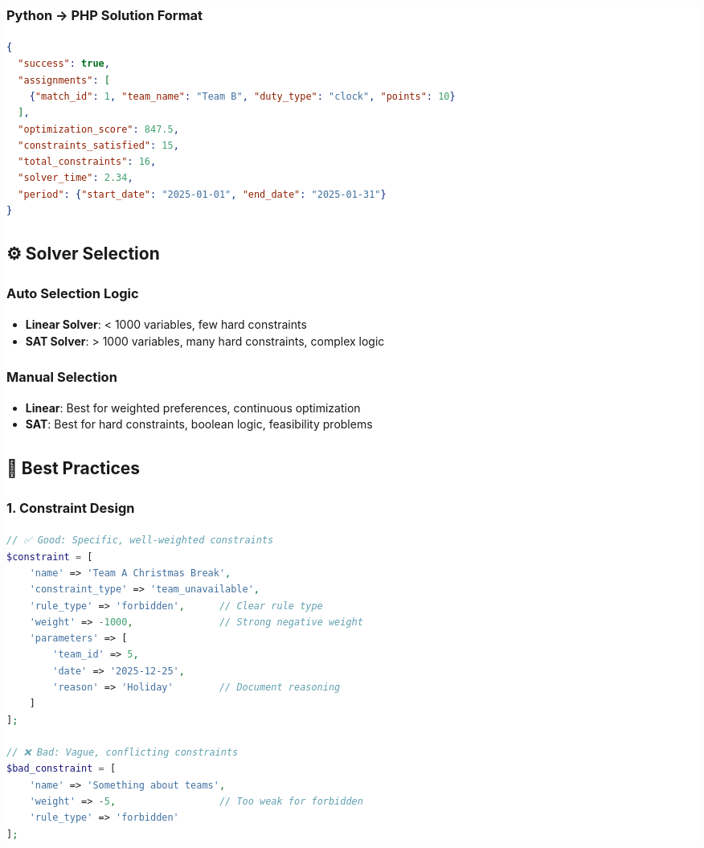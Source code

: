### **Python → PHP Solution Format**
```json
{
  "success": true,
  "assignments": [
    {"match_id": 1, "team_name": "Team B", "duty_type": "clock", "points": 10}
  ],
  "optimization_score": 847.5,
  "constraints_satisfied": 15,
  "total_constraints": 16,
  "solver_time": 2.34,
  "period": {"start_date": "2025-01-01", "end_date": "2025-01-31"}
}
```

## ⚙️ Solver Selection

### **Auto Selection Logic**
- **Linear Solver**: < 1000 variables, few hard constraints
- **SAT Solver**: > 1000 variables, many hard constraints, complex logic

### **Manual Selection**
- **Linear**: Best for weighted preferences, continuous optimization
- **SAT**: Best for hard constraints, boolean logic, feasibility problems

## 🎯 Best Practices

### **1. Constraint Design**
```php
// ✅ Good: Specific, well-weighted constraints
$constraint = [
    'name' => 'Team A Christmas Break',
    'constraint_type' => 'team_unavailable',
    'rule_type' => 'forbidden',      // Clear rule type
    'weight' => -1000,               // Strong negative weight
    'parameters' => [
        'team_id' => 5,
        'date' => '2025-12-25',
        'reason' => 'Holiday'        // Document reasoning
    ]
];

// ❌ Bad: Vague, conflicting constraints
$bad_constraint = [
    'name' => 'Something about teams',
    'weight' => -5,                  // Too weak for forbidden
    'rule_type' => 'forbidden'
];
```
